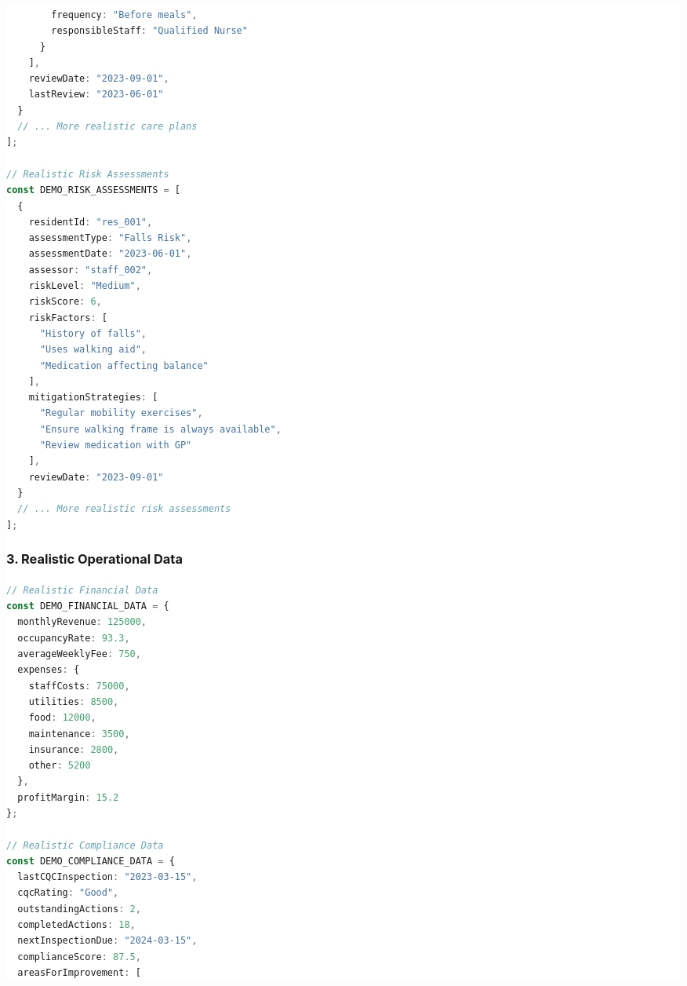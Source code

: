 ```typescript
        frequency: "Before meals",
        responsibleStaff: "Qualified Nurse"
      }
    ],
    reviewDate: "2023-09-01",
    lastReview: "2023-06-01"
  }
  // ... More realistic care plans
];

// Realistic Risk Assessments
const DEMO_RISK_ASSESSMENTS = [
  {
    residentId: "res_001",
    assessmentType: "Falls Risk",
    assessmentDate: "2023-06-01",
    assessor: "staff_002",
    riskLevel: "Medium",
    riskScore: 6,
    riskFactors: [
      "History of falls",
      "Uses walking aid",
      "Medication affecting balance"
    ],
    mitigationStrategies: [
      "Regular mobility exercises",
      "Ensure walking frame is always available",
      "Review medication with GP"
    ],
    reviewDate: "2023-09-01"
  }
  // ... More realistic risk assessments
];
```

### **3. Realistic Operational Data**

```typescript
// Realistic Financial Data
const DEMO_FINANCIAL_DATA = {
  monthlyRevenue: 125000,
  occupancyRate: 93.3,
  averageWeeklyFee: 750,
  expenses: {
    staffCosts: 75000,
    utilities: 8500,
    food: 12000,
    maintenance: 3500,
    insurance: 2800,
    other: 5200
  },
  profitMargin: 15.2
};

// Realistic Compliance Data
const DEMO_COMPLIANCE_DATA = {
  lastCQCInspection: "2023-03-15",
  cqcRating: "Good",
  outstandingActions: 2,
  completedActions: 18,
  nextInspectionDue: "2024-03-15",
  complianceScore: 87.5,
  areasForImprovement: [
```